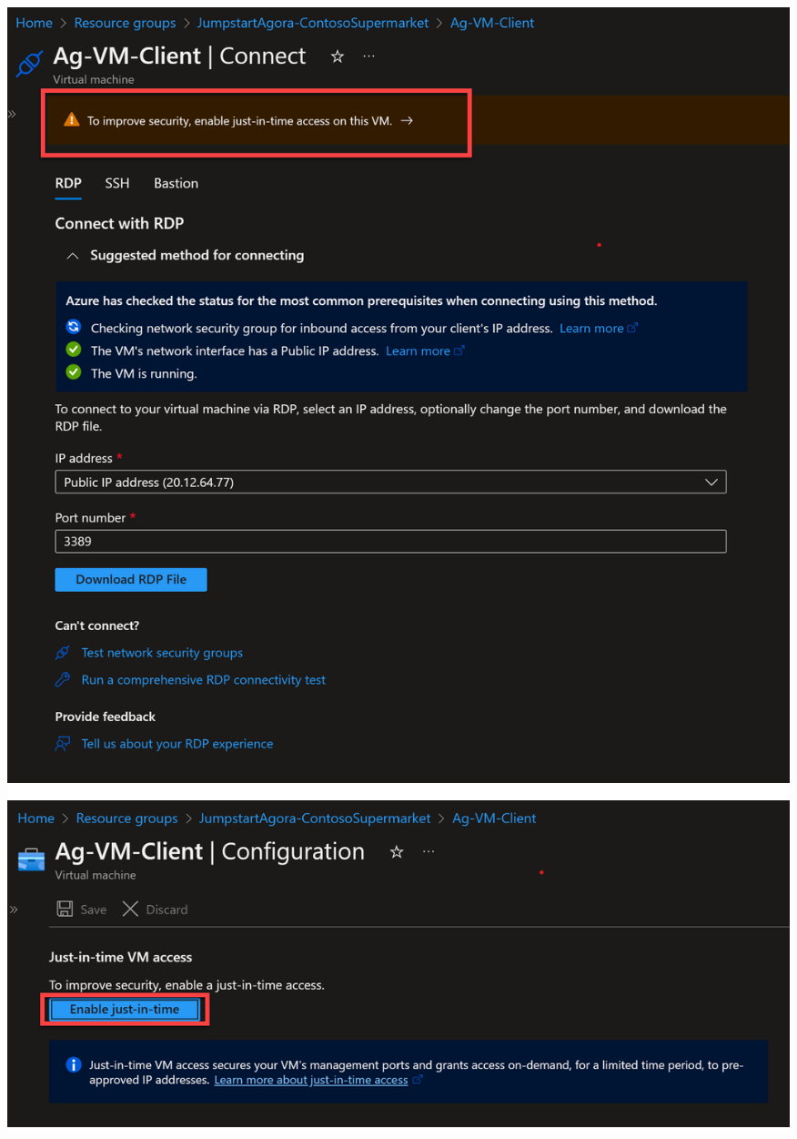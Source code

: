  ![Screenshot showing how to enable JIT](./img/enable_jit.png)

  ![Screenshot showing how to enable JIT](./img/enable_jit2.png)